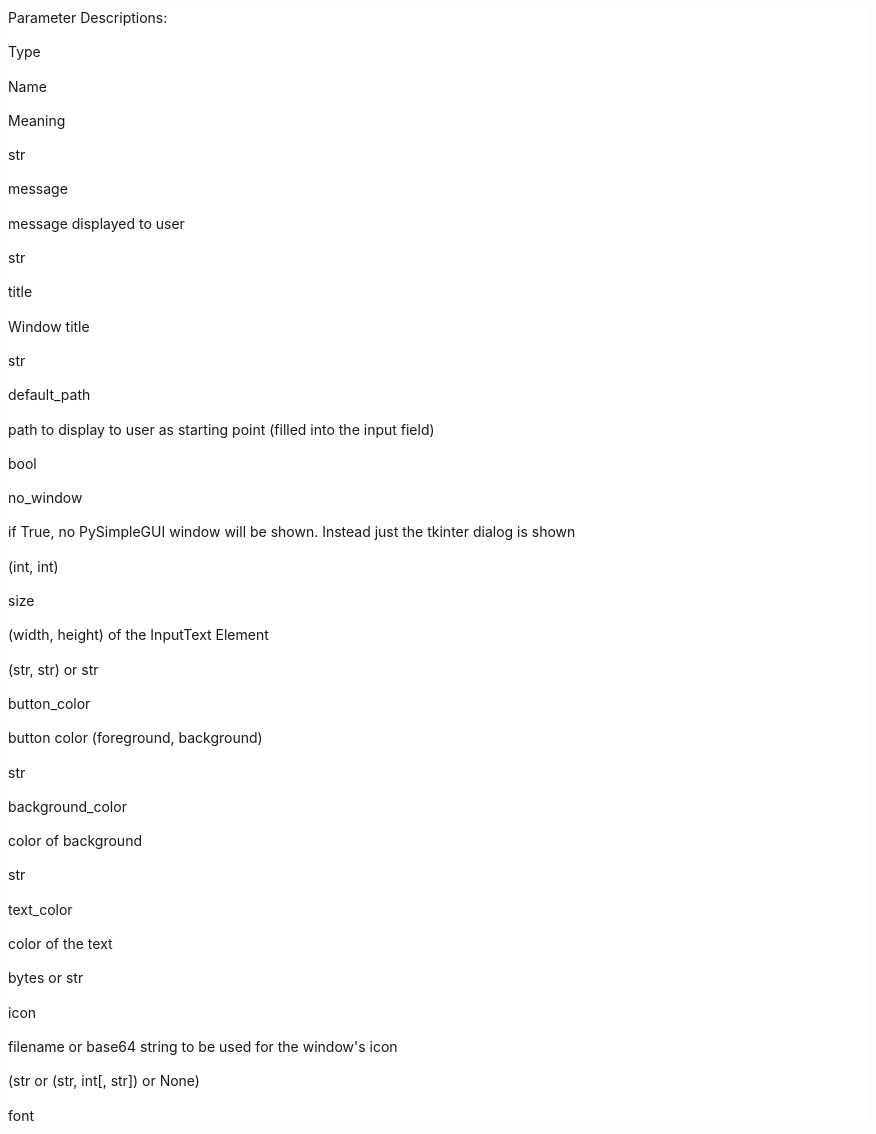 Parameter Descriptions:

Type

Name

Meaning

str

message

message displayed to user

str

title

Window title

str

default_path

path to display to user as starting point (filled into the input field)

bool

no_window

if True, no PySimpleGUI window will be shown. Instead just the tkinter dialog is shown

(int, int)

size

(width, height) of the InputText Element

(str, str) or str

button_color

button color (foreground, background)

str

background_color

color of background

str

text_color

color of the text

bytes or str

icon

filename or base64 string to be used for the window's icon

(str or (str, int[, str]) or None)

font
